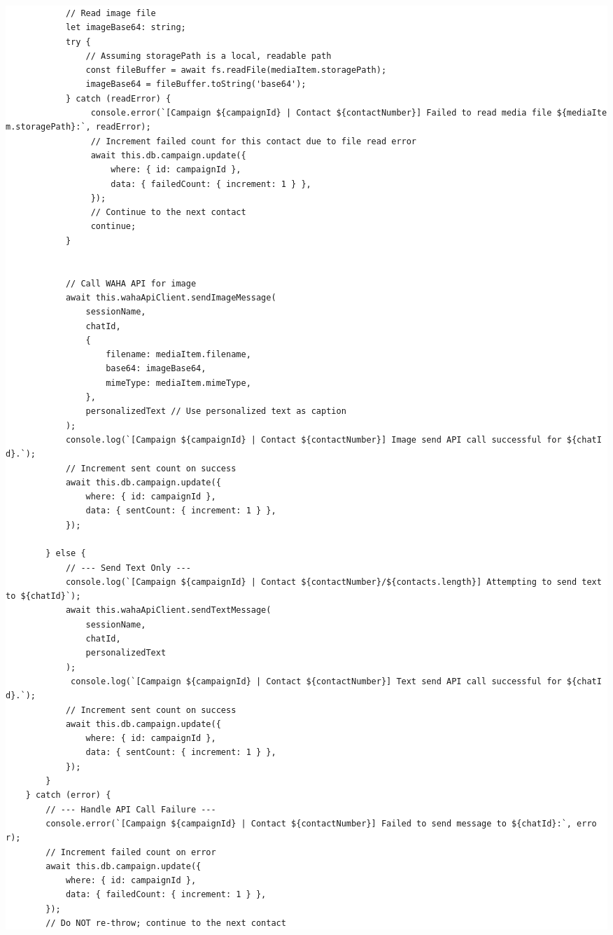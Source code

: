                 // Read image file
                let imageBase64: string;
                try {
                    // Assuming storagePath is a local, readable path
                    const fileBuffer = await fs.readFile(mediaItem.storagePath);
                    imageBase64 = fileBuffer.toString('base64');
                } catch (readError) {
                     console.error(`[Campaign ${campaignId} | Contact ${contactNumber}] Failed to read media file ${mediaItem.storagePath}:`, readError);
                     // Increment failed count for this contact due to file read error
                     await this.db.campaign.update({
                         where: { id: campaignId },
                         data: { failedCount: { increment: 1 } },
                     });
                     // Continue to the next contact
                     continue;
                }


                // Call WAHA API for image
                await this.wahaApiClient.sendImageMessage(
                    sessionName,
                    chatId,
                    {
                        filename: mediaItem.filename,
                        base64: imageBase64,
                        mimeType: mediaItem.mimeType,
                    },
                    personalizedText // Use personalized text as caption
                );
                console.log(`[Campaign ${campaignId} | Contact ${contactNumber}] Image send API call successful for ${chatId}.`);
                // Increment sent count on success
                await this.db.campaign.update({
                    where: { id: campaignId },
                    data: { sentCount: { increment: 1 } },
                });

            } else {
                // --- Send Text Only ---
                console.log(`[Campaign ${campaignId} | Contact ${contactNumber}/${contacts.length}] Attempting to send text to ${chatId}`);
                await this.wahaApiClient.sendTextMessage(
                    sessionName,
                    chatId,
                    personalizedText
                );
                 console.log(`[Campaign ${campaignId} | Contact ${contactNumber}] Text send API call successful for ${chatId}.`);
                // Increment sent count on success
                await this.db.campaign.update({
                    where: { id: campaignId },
                    data: { sentCount: { increment: 1 } },
                });
            }
        } catch (error) {
            // --- Handle API Call Failure ---
            console.error(`[Campaign ${campaignId} | Contact ${contactNumber}] Failed to send message to ${chatId}:`, error);
            // Increment failed count on error
            await this.db.campaign.update({
                where: { id: campaignId },
                data: { failedCount: { increment: 1 } },
            });
            // Do NOT re-throw; continue to the next contact
